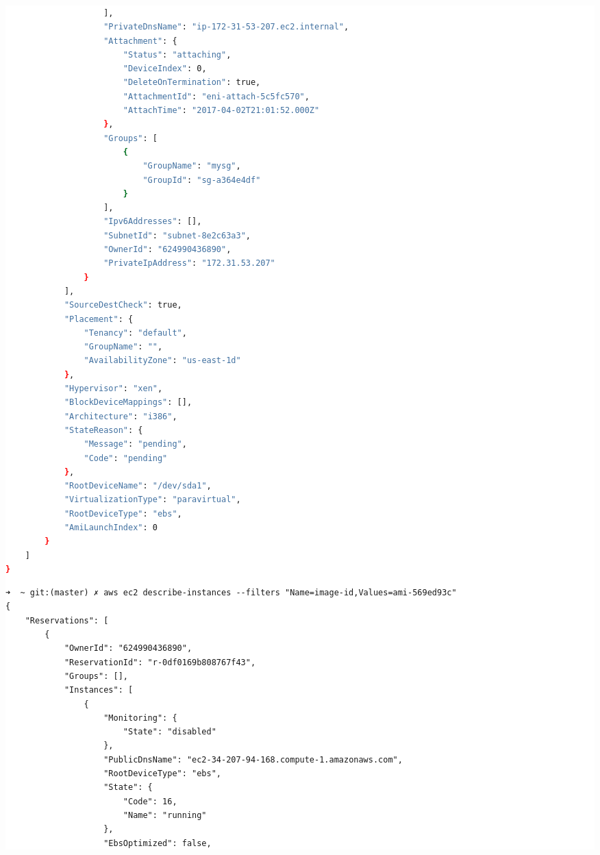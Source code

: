 ```bash
                    ], 
                    "PrivateDnsName": "ip-172-31-53-207.ec2.internal", 
                    "Attachment": {
                        "Status": "attaching", 
                        "DeviceIndex": 0, 
                        "DeleteOnTermination": true, 
                        "AttachmentId": "eni-attach-5c5fc570", 
                        "AttachTime": "2017-04-02T21:01:52.000Z"
                    }, 
                    "Groups": [
                        {
                            "GroupName": "mysg", 
                            "GroupId": "sg-a364e4df"
                        }
                    ], 
                    "Ipv6Addresses": [], 
                    "SubnetId": "subnet-8e2c63a3", 
                    "OwnerId": "624990436890", 
                    "PrivateIpAddress": "172.31.53.207"
                }
            ], 
            "SourceDestCheck": true, 
            "Placement": {
                "Tenancy": "default", 
                "GroupName": "", 
                "AvailabilityZone": "us-east-1d"
            }, 
            "Hypervisor": "xen", 
            "BlockDeviceMappings": [], 
            "Architecture": "i386", 
            "StateReason": {
                "Message": "pending", 
                "Code": "pending"
            }, 
            "RootDeviceName": "/dev/sda1", 
            "VirtualizationType": "paravirtual", 
            "RootDeviceType": "ebs", 
            "AmiLaunchIndex": 0
        }
    ]
}

```

```
➜  ~ git:(master) ✗ aws ec2 describe-instances --filters "Name=image-id,Values=ami-569ed93c" 
{
    "Reservations": [
        {
            "OwnerId": "624990436890", 
            "ReservationId": "r-0df0169b808767f43", 
            "Groups": [], 
            "Instances": [
                {
                    "Monitoring": {
                        "State": "disabled"
                    }, 
                    "PublicDnsName": "ec2-34-207-94-168.compute-1.amazonaws.com", 
                    "RootDeviceType": "ebs", 
                    "State": {
                        "Code": 16, 
                        "Name": "running"
                    }, 
                    "EbsOptimized": false, 
```